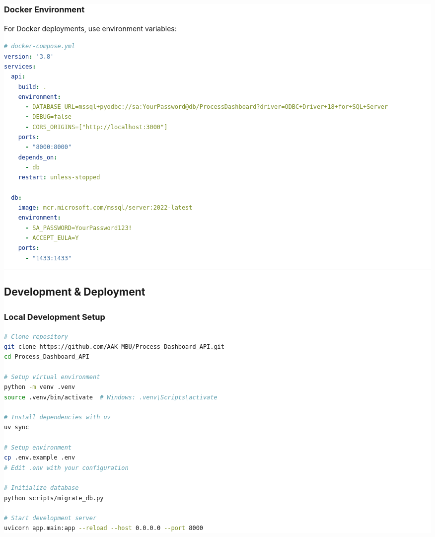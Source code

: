 ### **Docker Environment**

For Docker deployments, use environment variables:

```yaml
# docker-compose.yml
version: '3.8'
services:
  api:
    build: .
    environment:
      - DATABASE_URL=mssql+pyodbc://sa:YourPassword@db/ProcessDashboard?driver=ODBC+Driver+18+for+SQL+Server
      - DEBUG=false
      - CORS_ORIGINS=["http://localhost:3000"]
    ports:
      - "8000:8000"
    depends_on:
      - db
    restart: unless-stopped
    
  db:
    image: mcr.microsoft.com/mssql/server:2022-latest
    environment:
      - SA_PASSWORD=YourPassword123!
      - ACCEPT_EULA=Y
    ports:
      - "1433:1433"
```

---

## **Development & Deployment**

### **Local Development Setup**

```bash
# Clone repository
git clone https://github.com/AAK-MBU/Process_Dashboard_API.git
cd Process_Dashboard_API

# Setup virtual environment
python -m venv .venv
source .venv/bin/activate  # Windows: .venv\Scripts\activate

# Install dependencies with uv
uv sync

# Setup environment
cp .env.example .env
# Edit .env with your configuration

# Initialize database
python scripts/migrate_db.py

# Start development server
uvicorn app.main:app --reload --host 0.0.0.0 --port 8000
```
